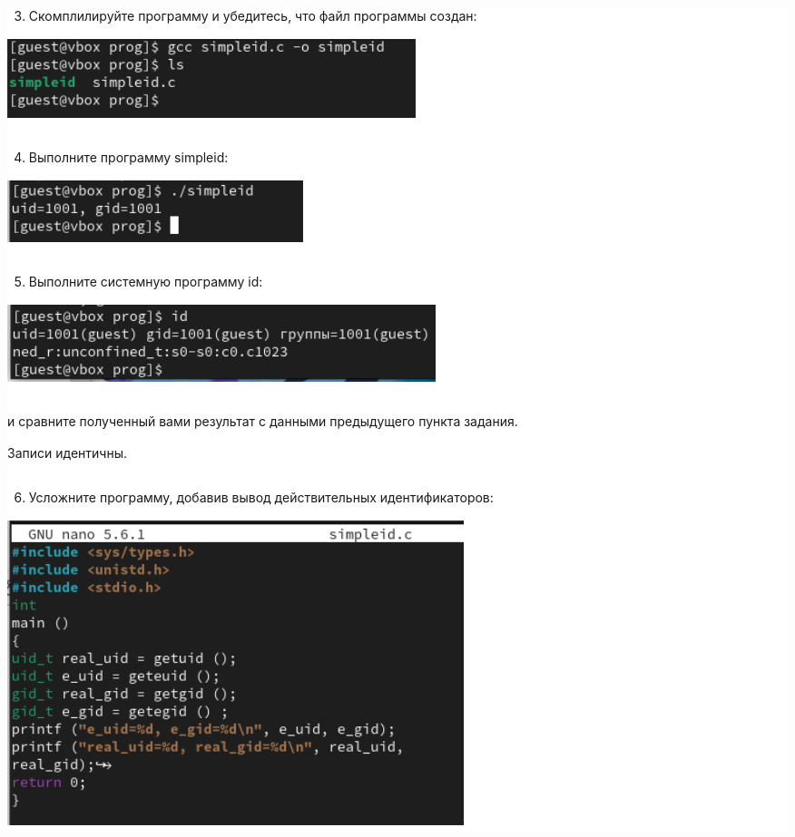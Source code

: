 ##

3. Скомплилируйте программу и убедитесь, что файл программы создан:

![Скомплилируем программу](image/4.png)

##

4. Выполните программу simpleid:

![Выполняем код](image/5.png)

##

5. Выполните системную программу id:

![Выполняем системную программу id](image/6.png)

##

и сравните полученный вами результат с данными предыдущего пункта задания.

Записи идентичны.

##

6. Усложните программу, добавив вывод действительных идентификаторов:

![Код](image/7.png)
